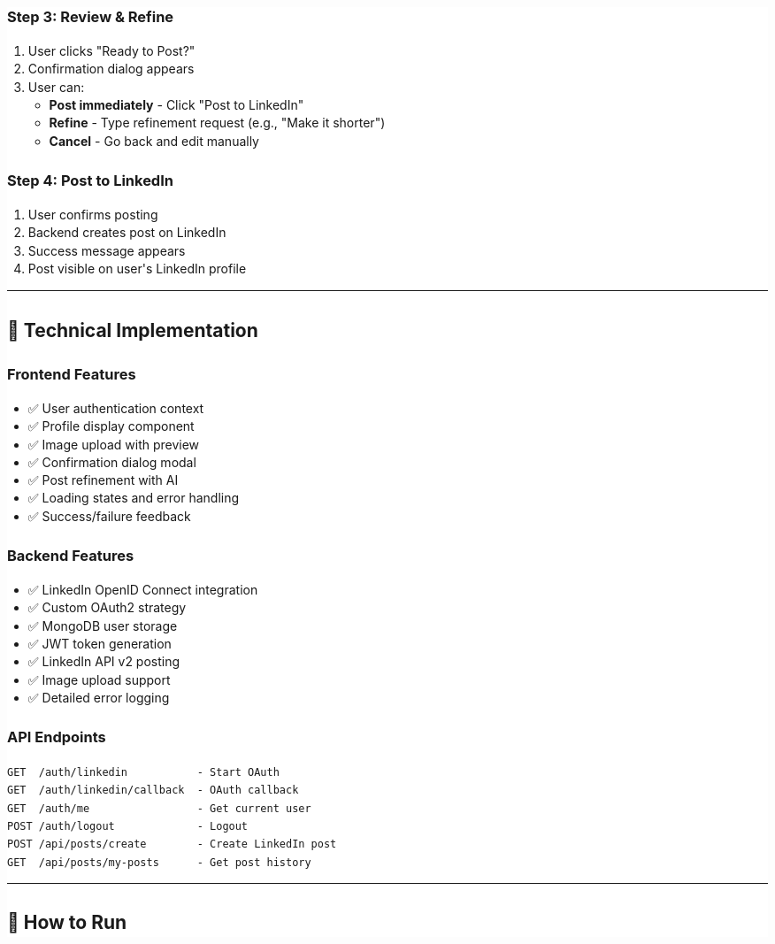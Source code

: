 ### **Step 3: Review & Refine**
1. User clicks "Ready to Post?"
2. Confirmation dialog appears
3. User can:
   - **Post immediately** - Click "Post to LinkedIn"
   - **Refine** - Type refinement request (e.g., "Make it shorter")
   - **Cancel** - Go back and edit manually

### **Step 4: Post to LinkedIn**
1. User confirms posting
2. Backend creates post on LinkedIn
3. Success message appears
4. Post visible on user's LinkedIn profile

---

## 🔧 Technical Implementation

### **Frontend Features**
- ✅ User authentication context
- ✅ Profile display component
- ✅ Image upload with preview
- ✅ Confirmation dialog modal
- ✅ Post refinement with AI
- ✅ Loading states and error handling
- ✅ Success/failure feedback

### **Backend Features**
- ✅ LinkedIn OpenID Connect integration
- ✅ Custom OAuth2 strategy
- ✅ MongoDB user storage
- ✅ JWT token generation
- ✅ LinkedIn API v2 posting
- ✅ Image upload support
- ✅ Detailed error logging

### **API Endpoints**
```
GET  /auth/linkedin           - Start OAuth
GET  /auth/linkedin/callback  - OAuth callback
GET  /auth/me                 - Get current user
POST /auth/logout             - Logout
POST /api/posts/create        - Create LinkedIn post
GET  /api/posts/my-posts      - Get post history
```

---

## 🚀 How to Run
